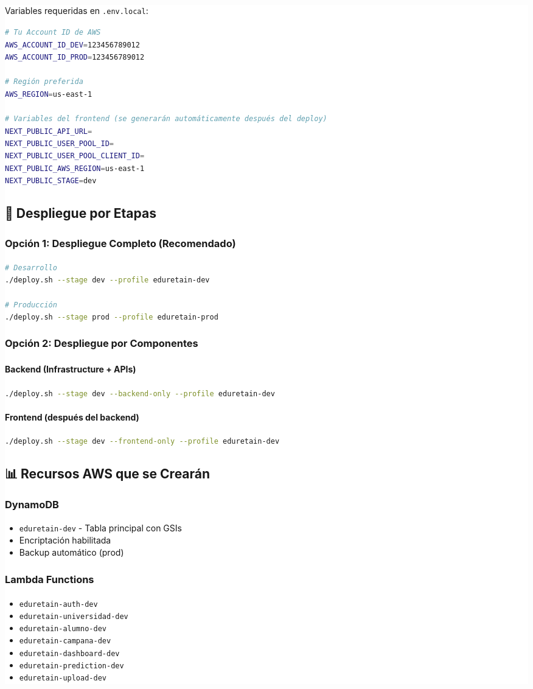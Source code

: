 Variables requeridas en `.env.local`:
```bash
# Tu Account ID de AWS
AWS_ACCOUNT_ID_DEV=123456789012
AWS_ACCOUNT_ID_PROD=123456789012

# Región preferida
AWS_REGION=us-east-1

# Variables del frontend (se generarán automáticamente después del deploy)
NEXT_PUBLIC_API_URL=
NEXT_PUBLIC_USER_POOL_ID=
NEXT_PUBLIC_USER_POOL_CLIENT_ID=
NEXT_PUBLIC_AWS_REGION=us-east-1
NEXT_PUBLIC_STAGE=dev
```

## 🚀 Despliegue por Etapas

### Opción 1: Despliegue Completo (Recomendado)
```bash
# Desarrollo
./deploy.sh --stage dev --profile eduretain-dev

# Producción
./deploy.sh --stage prod --profile eduretain-prod
```

### Opción 2: Despliegue por Componentes

#### Backend (Infrastructure + APIs)
```bash
./deploy.sh --stage dev --backend-only --profile eduretain-dev
```

#### Frontend (después del backend)
```bash
./deploy.sh --stage dev --frontend-only --profile eduretain-dev
```

## 📊 Recursos AWS que se Crearán

### DynamoDB
- `eduretain-dev` - Tabla principal con GSIs
- Encriptación habilitada
- Backup automático (prod)

### Lambda Functions
- `eduretain-auth-dev`
- `eduretain-universidad-dev`
- `eduretain-alumno-dev`
- `eduretain-campana-dev`
- `eduretain-dashboard-dev`
- `eduretain-prediction-dev`
- `eduretain-upload-dev`
